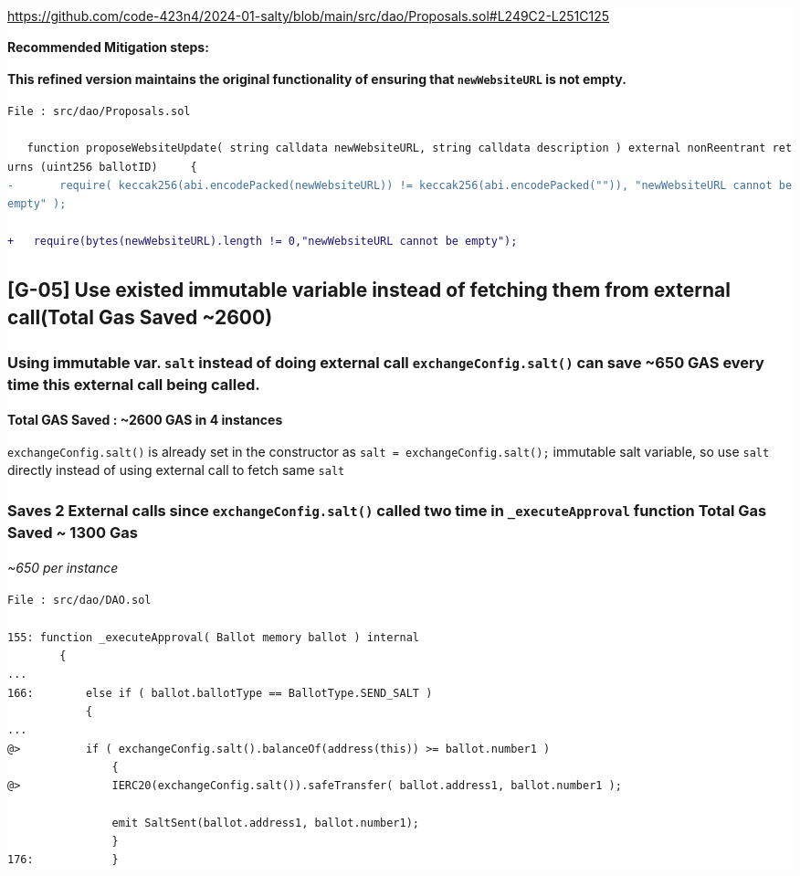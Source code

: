 https://github.com/code-423n4/2024-01-salty/blob/main/src/dao/Proposals.sol#L249C2-L251C125

**Recommended Mitigation steps:**

**This refined version maintains the original functionality of ensuring that `newWebsiteURL` is not empty.**

```diff
File : src/dao/Proposals.sol

   function proposeWebsiteUpdate( string calldata newWebsiteURL, string calldata description ) external nonReentrant returns (uint256 ballotID)		{
-		require( keccak256(abi.encodePacked(newWebsiteURL)) != keccak256(abi.encodePacked("")), "newWebsiteURL cannot be empty" );

+	require(bytes(newWebsiteURL).length != 0,"newWebsiteURL cannot be empty");

```

## [G-05] Use existed immutable variable instead of fetching them from external call(Total Gas Saved ~2600)

### Using immutable var. `salt` instead of doing external call `exchangeConfig.salt()` can save **~650 GAS** every time this external call being called.

**Total GAS Saved : ~2600 GAS in 4 instances**

`exchangeConfig.salt()` is already set in the constructor as `salt = exchangeConfig.salt();` immutable salt variable, so use `salt` directly instead of using external call to fetch same `salt`

### Saves 2 External calls since `exchangeConfig.salt()` called two time in `_executeApproval` function Total Gas Saved ~ 1300 Gas

_~650 per instance_

```solidity
File : src/dao/DAO.sol

155: function _executeApproval( Ballot memory ballot ) internal
		{
...
166:		else if ( ballot.ballotType == BallotType.SEND_SALT )
			{
...
@>			if ( exchangeConfig.salt().balanceOf(address(this)) >= ballot.number1 )
				{
@>				IERC20(exchangeConfig.salt()).safeTransfer( ballot.address1, ballot.number1 );

				emit SaltSent(ballot.address1, ballot.number1);
				}
176:			}

```

